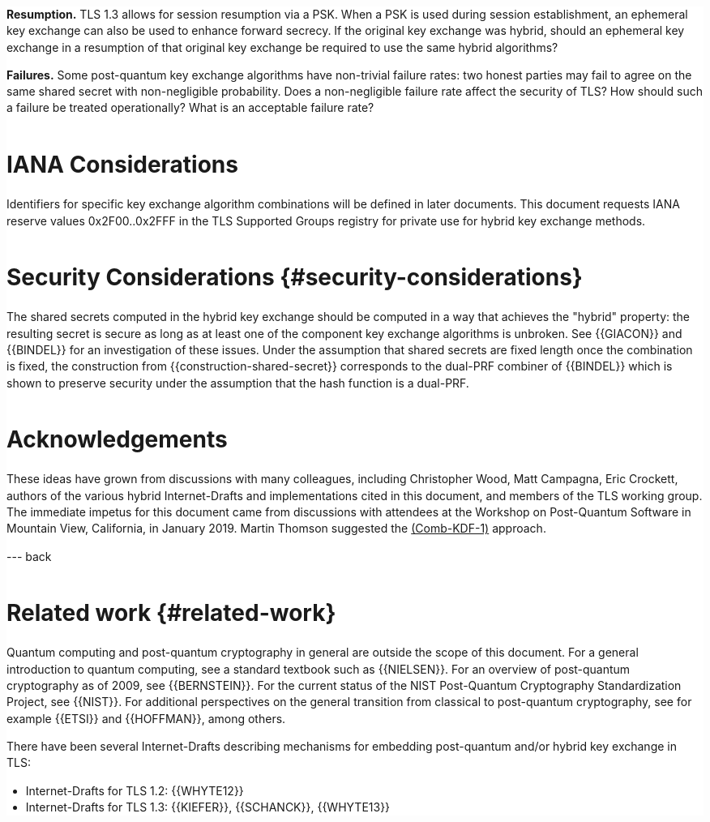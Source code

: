 **Resumption.**
TLS 1.3 allows for session resumption via a PSK.  When a PSK is used during session establishment, an ephemeral key exchange can also be used to enhance forward secrecy.  If the original key exchange was hybrid, should an ephemeral key exchange in a resumption of that original key exchange be required to use the same hybrid algorithms?

**Failures.**
Some post-quantum key exchange algorithms have non-trivial failure rates: two honest parties may fail to agree on the same shared secret with non-negligible probability.  Does a non-negligible failure rate affect the security of TLS?  How should such a failure be treated operationally?  What is an acceptable failure rate?

# IANA Considerations

Identifiers for specific key exchange algorithm combinations will be defined in later documents.  This document requests IANA reserve values 0x2F00..0x2FFF in the TLS Supported Groups registry for private use for hybrid key exchange methods.

# Security Considerations {#security-considerations}

The shared secrets computed in the hybrid key exchange should be computed in a way that achieves the "hybrid" property: the resulting secret is secure as long as at least one of the component key exchange algorithms is unbroken.  See {{GIACON}} and {{BINDEL}} for an investigation of these issues.  Under the assumption that shared secrets are fixed length once the combination is fixed, the construction from {{construction-shared-secret}} corresponds to the dual-PRF combiner of {{BINDEL}} which is shown to preserve security under the assumption that the hash function is a dual-PRF.

# Acknowledgements

These ideas have grown from discussions with many colleagues, including Christopher Wood, Matt Campagna, Eric Crockett, authors of the various hybrid Internet-Drafts and implementations cited in this document, and members of the TLS working group.  The immediate impetus for this document came from discussions with attendees at the Workshop on Post-Quantum Software in Mountain View, California, in January 2019.  Martin Thomson suggested the [(Comb-KDF-1)](#comb-kdf-1) approach.

--- back

# Related work {#related-work}

Quantum computing and post-quantum cryptography in general are outside the scope of this document.  For a general introduction to quantum computing, see a standard textbook such as {{NIELSEN}}.  For an overview of post-quantum cryptography as of 2009, see {{BERNSTEIN}}.  For the current status of the NIST Post-Quantum Cryptography Standardization Project, see {{NIST}}.  For additional perspectives on the general transition from classical to post-quantum cryptography, see for example {{ETSI}} and {{HOFFMAN}}, among others.

There have been several Internet-Drafts describing mechanisms for embedding post-quantum and/or hybrid key exchange in TLS:

- Internet-Drafts for TLS 1.2: {{WHYTE12}}
- Internet-Drafts for TLS 1.3: {{KIEFER}}, {{SCHANCK}}, {{WHYTE13}}
